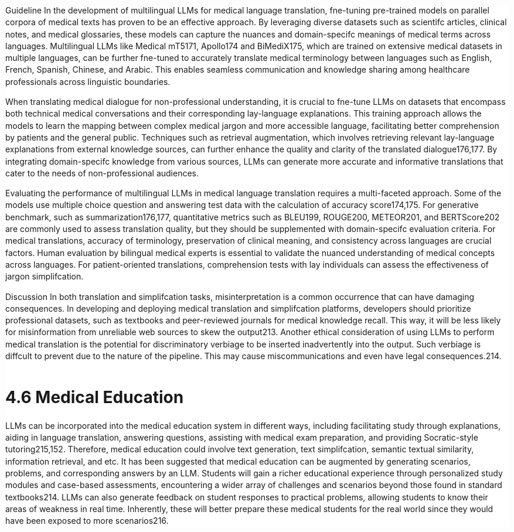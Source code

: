 Guideline In the development of multilingual LLMs for medical language translation, fne-tuning pre-trained models on parallel corpora of medical texts has proven to be an effective approach. By leveraging diverse datasets such as scientifc articles, clinical notes, and medical glossaries, these models can capture the nuances and domain-specifc meanings of medical terms across languages. Multilingual LLMs like Medical mT5171, Apollo174 and BiMediX175, which are trained on extensive medical datasets in multiple languages, can be further fne-tuned to accurately translate medical terminology between languages such as English, French, Spanish, Chinese, and Arabic. This enables seamless communication and knowledge sharing among healthcare professionals across linguistic boundaries.  

When translating medical dialogue for non-professional understanding, it is crucial to fne-tune LLMs on datasets that encompass both technical medical conversations and their corresponding lay-language explanations. This training approach allows the models to learn the mapping between complex medical jargon and more accessible language, facilitating better comprehension by patients and the general public. Techniques such as retrieval augmentation, which involves retrieving relevant lay-language explanations from external knowledge sources, can further enhance the quality and clarity of the translated dialogue176,177. By integrating domain-specifc knowledge from various sources, LLMs can generate more accurate and informative translations that cater to the needs of non-professional audiences.  

Evaluating the performance of multilingual LLMs in medical language translation requires a multi-faceted approach. Some of the models use multiple choice question and answering test data with the calculation of accuracy score174,175. For generative benchmark, such as summarization176,177, quantitative metrics such as BLEU199, ROUGE200, METEOR201, and BERTScore202 are commonly used to assess translation quality, but they should be supplemented with domain-specifc evaluation criteria. For medical translations, accuracy of terminology, preservation of clinical meaning, and consistency across languages are crucial factors. Human evaluation by bilingual medical experts is essential to validate the nuanced understanding of medical concepts across languages. For patient-oriented translations, comprehension tests with lay individuals can assess the effectiveness of jargon simplifcation.  

Discussion In both translation and simplifcation tasks, misinterpretation is a common occurrence that can have damaging consequences. In developing and deploying medical translation and simplifcation platforms, developers should prioritize professional datasets, such as textbooks and peer-reviewed journals for medical knowledge recall. This way, it will be less likely for misinformation from unreliable web sources to skew the output213. Another ethical consideration of using LLMs to perform medical translation is the potential for discriminatory verbiage to be inserted inadvertently into the output. Such verbiage is diffcult to prevent due to the nature of the pipeline. This may cause miscommunications and even have legal consequences.214.  

# 4.6 Medical Education  

LLMs can be incorporated into the medical education system in different ways, including facilitating study through explanations, aiding in language translation, answering questions, assisting with medical exam preparation, and providing Socratic-style tutoring215,152. Therefore, medical education could involve text generation, text simplifcation, semantic textual similarity, information retrieval, and etc. It has been suggested that medical education can be augmented by generating scenarios, problems, and corresponding answers by an LLM. Students will gain a richer educational experience through personalized study modules and case-based assessments, encountering a wider array of challenges and scenarios beyond those found in standard textbooks214. LLMs can also generate feedback on student responses to practical problems, allowing students to know their areas of weakness in real time. Inherently, these will better prepare these medical students for the real world since they would have been exposed to more scenarios216.  
